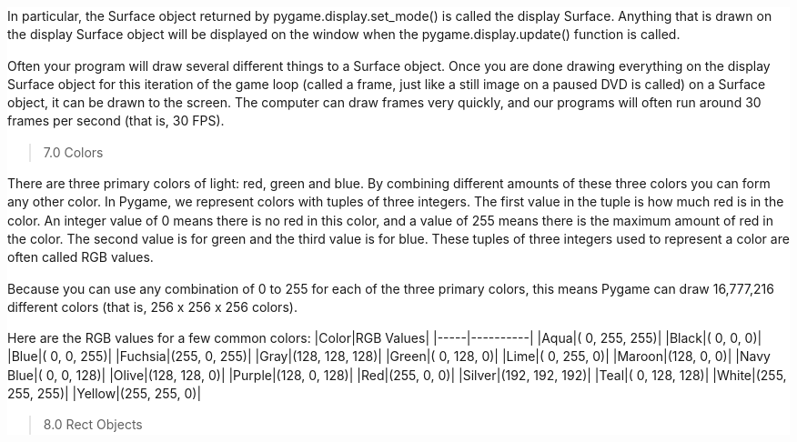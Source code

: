 In particular, the Surface object returned by pygame.display.set_mode() is called the display Surface. Anything that is drawn on the display Surface object will be displayed on the window when the pygame.display.update() function is called.

Often your program will draw several different things to a Surface object. Once you are done drawing everything on the display Surface object for this iteration of the game loop (called a frame, just like a still image on a paused DVD is called) on a Surface object, it can be drawn to the screen. The computer can draw frames very quickly, and our programs will often run around 30 frames per second (that is, 30 FPS).

> 7.0 Colors

There are three primary colors of light: red, green and blue. By combining different amounts of these three colors you can form any other color. In Pygame, we represent colors with tuples of three integers. The first value in the tuple is how much red is in the color. An integer value of 0 means there is no red in this color, and a value of 255 means there is the maximum amount of red in the color. The second value is for green and the third value is for blue. These tuples of three integers used to represent a color are often called RGB values.

Because you can use any combination of 0 to 255 for each of the three primary colors, this means Pygame can draw 16,777,216 different colors (that is, 256 x 256 x 256 colors).

Here are the RGB values for a few common colors:
|Color|RGB Values|
|-----|----------|
|Aqua|(  0, 255, 255)|
|Black|(  0,   0,   0)|
|Blue|(  0,  0, 255)|
|Fuchsia|(255,   0, 255)|
|Gray|(128, 128, 128)|
|Green|(  0, 128,   0)|
|Lime|(  0, 255,   0)|
|Maroon|(128,  0,   0)|
|Navy Blue|(  0,  0, 128)|
|Olive|(128, 128,   0)|
|Purple|(128,  0, 128)|
|Red|(255,   0,   0)|
|Silver|(192, 192, 192)|
|Teal|(  0, 128, 128)|
|White|(255, 255, 255)|
|Yellow|(255, 255,   0)|

> 8.0 Rect Objects
